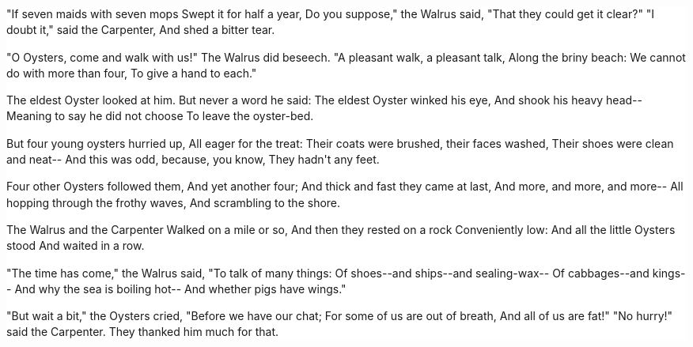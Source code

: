 "If seven maids with seven mops
Swept it for half a year,
Do you suppose," the Walrus said,
"That they could get it clear?"
"I doubt it," said the Carpenter,
And shed a bitter tear.

"O Oysters, come and walk with us!"
The Walrus did beseech.
"A pleasant walk, a pleasant talk,
Along the briny beach:
We cannot do with more than four,
To give a hand to each."

The eldest Oyster looked at him.
But never a word he said:
The eldest Oyster winked his eye,
And shook his heavy head--
Meaning to say he did not choose
To leave the oyster-bed.

But four young oysters hurried up,
All eager for the treat:
Their coats were brushed, their faces washed,
Their shoes were clean and neat--
And this was odd, because, you know,
They hadn't any feet.

Four other Oysters followed them,
And yet another four;
And thick and fast they came at last,
And more, and more, and more--
All hopping through the frothy waves,
And scrambling to the shore.

The Walrus and the Carpenter
Walked on a mile or so,
And then they rested on a rock
Conveniently low:
And all the little Oysters stood
And waited in a row.

"The time has come," the Walrus said,
"To talk of many things:
Of shoes--and ships--and sealing-wax--
Of cabbages--and kings--
And why the sea is boiling hot--
And whether pigs have wings."

"But wait a bit," the Oysters cried,
"Before we have our chat;
For some of us are out of breath,
And all of us are fat!"
"No hurry!" said the Carpenter.
They thanked him much for that.
